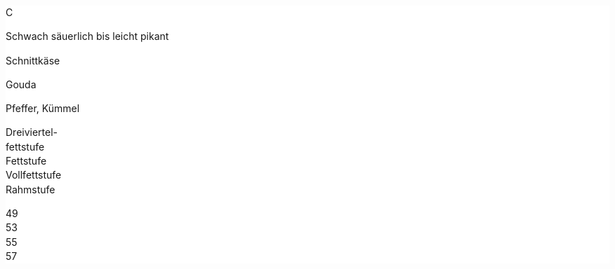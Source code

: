 <td style="border-bottom: 0.5pt solid ; " align="left" valign="top" charoff="50">

C

</td>

<td style="border-bottom: 0.5pt solid ; " align="left" valign="top" charoff="50">

Schwach säuerlich bis leicht pikant

</td>

</tr>

<tr>

<td style="border-right: 0.5pt solid ; border-bottom: 0.5pt solid ; " rowspan="12" align="left" valign="top" charoff="50">

Schnittkäse

</td>

<td style="border-right: 0.5pt solid ; border-bottom: 0.5pt solid ; " rowspan="3" align="left" valign="top" charoff="50">

Gouda

</td>

<td style="border-right: 0.5pt solid ; border-bottom: 0.5pt solid ; " rowspan="3" align="left" valign="top" charoff="50">

Pfeffer, Kümmel

</td>

<td style="border-right: 0.5pt solid ; border-bottom: 0.5pt solid ; " rowspan="3" align="left" valign="top" charoff="50">

Dreiviertel-  
fettstufe  
Fettstufe  
Vollfettstufe  
Rahmstufe

</td>

<td style="border-right: 0.5pt solid ; border-bottom: 0.5pt solid ; " rowspan="3" align="center" valign="top" charoff="50">

  
49  
53  
55  
57

</td>

<td style="border-right: 0.5pt solid ; border-bottom: 0.5pt solid ; " rowspan="3" align="left" valign="top" charoff="50">
